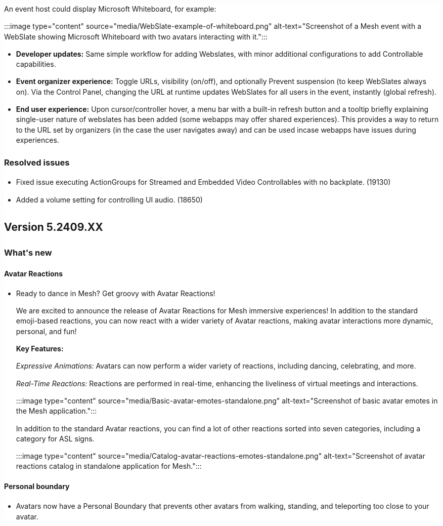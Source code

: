 An event host could display Microsoft Whiteboard, for example:

:::image type="content" source="media/WebSlate-example-of-whiteboard.png" alt-text="Screenshot of a Mesh event with a WebSlate showing Microsoft Whiteboard with two avatars interacting with it.":::

* **Developer updates:** Same simple workflow for adding Webslates, with minor additional configurations to add Controllable capabilities.

* **Event organizer experience:** Toggle URLs, visibility (on/off), and optionally Prevent suspension (to keep WebSlates always on). Via the Control Panel, changing the URL at runtime updates WebSlates for all users in the event, instantly (global refresh).

* **End user experience:** Upon cursor/controller hover, a menu bar with a built-in refresh button and a tooltip briefly explaining single-user nature of webslates has been added (some webapps may offer shared experiences). This provides a way to return to the URL set by organizers (in the case the user navigates away) and can be used incase webapps have issues during experiences.

### Resolved issues

* Fixed issue executing ActionGroups for Streamed and Embedded Video Controllables with no backplate. (19130)

* Added a volume setting for controlling UI audio. (18650)

## Version 5.2409.XX

### What's new

#### Avatar Reactions

* Ready to dance in Mesh? Get groovy with Avatar Reactions!

    We are excited to announce the release of Avatar Reactions for Mesh immersive experiences! In addition to the standard emoji-based reactions, you can now react with a wider variety of Avatar reactions, making avatar interactions more dynamic, personal, and fun!

    **Key Features:**

    *Expressive Animations:* Avatars can now perform a wider variety of reactions, including dancing, celebrating, and more.

    *Real-Time Reactions:* Reactions are performed in real-time, enhancing the liveliness of virtual meetings and interactions.

    :::image type="content" source="media/Basic-avatar-emotes-standalone.png" alt-text="Screenshot of basic avatar emotes in the Mesh application.":::

    In addition to the standard Avatar reactions, you can find a lot of other reactions sorted into seven categories, including a category for ASL signs.

    :::image type="content" source="media/Catalog-avatar-reactions-emotes-standalone.png" alt-text="Screenshot of avatar reactions catalog in standalone application for Mesh.":::

#### Personal boundary

* Avatars now have a Personal Boundary that prevents other avatars from walking, standing, and teleporting too close to your avatar.
